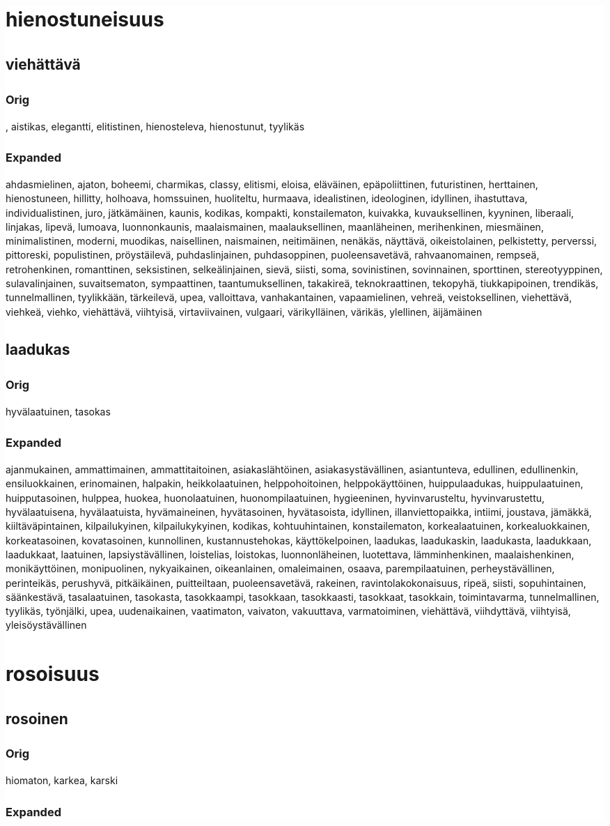 # hienostuneisuus

## viehättävä
### Orig
, aistikas, elegantti, elitistinen, hienosteleva, hienostunut, tyylikäs
### Expanded
ahdasmielinen, ajaton, boheemi, charmikas, classy, elitismi, eloisa, eläväinen, epäpoliittinen, futuristinen, herttainen, hienostuneen, hillitty, holhoava, homssuinen, huoliteltu, hurmaava, idealistinen, ideologinen, idyllinen, ihastuttava, individualistinen, juro, jätkämäinen, kaunis, kodikas, kompakti, konstailematon, kuivakka, kuvauksellinen, kyyninen, liberaali, linjakas, lipevä, lumoava, luonnonkaunis, maalaismainen, maalauksellinen, maanläheinen, merihenkinen, miesmäinen, minimalistinen, moderni, muodikas, naisellinen, naismainen, neitimäinen, nenäkäs, näyttävä, oikeistolainen, pelkistetty, perverssi, pittoreski, populistinen, pröystäilevä, puhdaslinjainen, puhdasoppinen, puoleensavetävä, rahvaanomainen, rempseä, retrohenkinen, romanttinen, seksistinen, selkeälinjainen, sievä, siisti, soma, sovinistinen, sovinnainen, sporttinen, stereotyyppinen, sulavalinjainen, suvaitsematon, sympaattinen, taantumuksellinen, takakireä, teknokraattinen, tekopyhä, tiukkapipoinen, trendikäs, tunnelmallinen, tyylikkään, tärkeilevä, upea, valloittava, vanhakantainen, vapaamielinen, vehreä, veistoksellinen, viehettävä, viehkeä, viehko, viehättävä, viihtyisä, virtaviivainen, vulgaari, värikylläinen, värikäs, ylellinen, äijämäinen

## laadukas
### Orig
hyvälaatuinen, tasokas
### Expanded
ajanmukainen, ammattimainen, ammattitaitoinen, asiakaslähtöinen, asiakasystävällinen, asiantunteva, edullinen, edullinenkin, ensiluokkainen, erinomainen, halpakin, heikkolaatuinen, helppohoitoinen, helppokäyttöinen, huippulaadukas, huippulaatuinen, huipputasoinen, hulppea, huokea, huonolaatuinen, huonompilaatuinen, hygieeninen, hyvinvarusteltu, hyvinvarustettu, hyvälaatuisena, hyvälaatuista, hyvämaineinen, hyvätasoinen, hyvätasoista, idyllinen, illanviettopaikka, intiimi, joustava, jämäkkä, kiiltäväpintainen, kilpailukyinen, kilpailukykyinen, kodikas, kohtuuhintainen, konstailematon, korkealaatuinen, korkealuokkainen, korkeatasoinen, kovatasoinen, kunnollinen, kustannustehokas, käyttökelpoinen, laadukas, laadukaskin, laadukasta, laadukkaan, laadukkaat, laatuinen, lapsiystävällinen, loistelias, loistokas, luonnonläheinen, luotettava, lämminhenkinen, maalaishenkinen, monikäyttöinen, monipuolinen, nykyaikainen, oikeanlainen, omaleimainen, osaava, parempilaatuinen, perheystävällinen, perinteikäs, perushyvä, pitkäikäinen, puitteiltaan, puoleensavetävä, rakeinen, ravintolakokonaisuus, ripeä, siisti, sopuhintainen, säänkestävä, tasalaatuinen, tasokasta, tasokkaampi, tasokkaan, tasokkaasti, tasokkaat, tasokkain, toimintavarma, tunnelmallinen, tyylikäs, työnjälki, upea, uudenaikainen, vaatimaton, vaivaton, vakuuttava, varmatoiminen, viehättävä, viihdyttävä, viihtyisä, yleisöystävällinen

# rosoisuus

## rosoinen
### Orig
hiomaton, karkea, karski
### Expanded